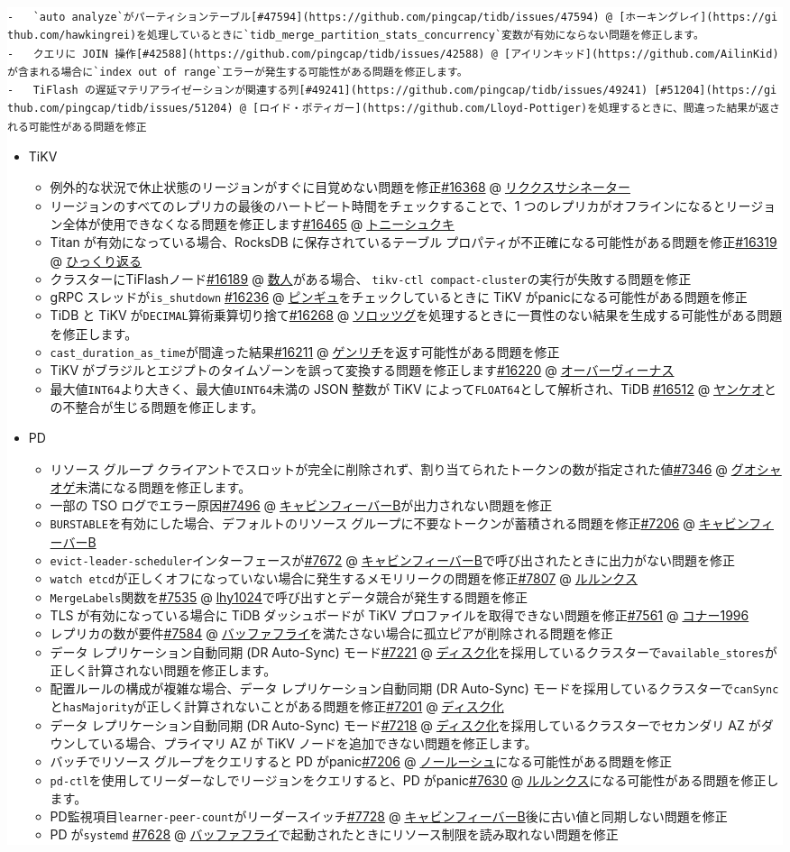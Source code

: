     -   `auto analyze`がパーティションテーブル[#47594](https://github.com/pingcap/tidb/issues/47594) @ [ホーキングレイ](https://github.com/hawkingrei)を処理しているときに`tidb_merge_partition_stats_concurrency`変数が有効にならない問題を修正します。
    -   クエリに JOIN 操作[#42588](https://github.com/pingcap/tidb/issues/42588) @ [アイリンキッド](https://github.com/AilinKid)が含まれる場合に`index out of range`エラーが発生する可能性がある問題を修正します。
    -   TiFlash の遅延マテリアライゼーションが関連する列[#49241](https://github.com/pingcap/tidb/issues/49241) [#51204](https://github.com/pingcap/tidb/issues/51204) @ [ロイド・ポティガー](https://github.com/Lloyd-Pottiger)を処理するときに、間違った結果が返される可能性がある問題を修正

-   TiKV

    -   例外的な状況で休止状態のリージョンがすぐに目覚めない問題を修正[#16368](https://github.com/tikv/tikv/issues/16368) @ [リククスサシネーター](https://github.com/LykxSassinator)
    -   リージョンのすべてのレプリカの最後のハートビート時間をチェックすることで、1 つのレプリカがオフラインになるとリージョン全体が使用できなくなる問題を修正します[#16465](https://github.com/tikv/tikv/issues/16465) @ [トニーシュクキ](https://github.com/tonyxuqqi)
    -   Titan が有効になっている場合、RocksDB に保存されているテーブル プロパティが不正確になる可能性がある問題を修正[#16319](https://github.com/tikv/tikv/issues/16319) @ [ひっくり返る](https://github.com/hicqu)
    -   クラスターにTiFlashノード[#16189](https://github.com/tikv/tikv/issues/16189) @ [数人](https://github.com/frew)がある場合、 `tikv-ctl compact-cluster`の実行が失敗する問題を修正
    -   gRPC スレッドが`is_shutdown` [#16236](https://github.com/tikv/tikv/issues/16236) @ [ピンギュ](https://github.com/pingyu)をチェックしているときに TiKV がpanicになる可能性がある問題を修正
    -   TiDB と TiKV が`DECIMAL`算術乗算切り捨て[#16268](https://github.com/tikv/tikv/issues/16268) @ [ソロッツグ](https://github.com/solotzg)を処理するときに一貫性のない結果を生成する可能性がある問題を修正します。
    -   `cast_duration_as_time`が間違った結果[#16211](https://github.com/tikv/tikv/issues/16211) @ [ゲンリチ](https://github.com/gengliqi)を返す可能性がある問題を修正
    -   TiKV がブラジルとエジプトのタイムゾーンを誤って変換する問題を修正します[#16220](https://github.com/tikv/tikv/issues/16220) @ [オーバーヴィーナス](https://github.com/overvenus)
    -   最大値`INT64`より大きく、最大値`UINT64`未満の JSON 整数が TiKV によって`FLOAT64`として解析され、TiDB [#16512](https://github.com/tikv/tikv/issues/16512) @ [ヤンケオ](https://github.com/YangKeao)との不整合が生じる問題を修正します。

-   PD

    -   リソース グループ クライアントでスロットが完全に削除されず、割り当てられたトークンの数が指定された値[#7346](https://github.com/tikv/pd/issues/7346) @ [グオシャオゲ](https://github.com/guo-shaoge)未満になる問題を修正します。
    -   一部の TSO ログでエラー原因[#7496](https://github.com/tikv/pd/issues/7496) @ [キャビンフィーバーB](https://github.com/CabinfeverB)が出力されない問題を修正
    -   `BURSTABLE`を有効にした場合、デフォルトのリソース グループに不要なトークンが蓄積される問題を修正[#7206](https://github.com/tikv/pd/issues/7206) @ [キャビンフィーバーB](https://github.com/CabinfeverB)
    -   `evict-leader-scheduler`インターフェースが[#7672](https://github.com/tikv/pd/issues/7672) @ [キャビンフィーバーB](https://github.com/CabinfeverB)で呼び出されたときに出力がない問題を修正
    -   `watch etcd`が正しくオフになっていない場合に発生するメモリリークの問題を修正[#7807](https://github.com/tikv/pd/issues/7807) @ [ルルンクス](https://github.com/rleungx)
    -   `MergeLabels`関数を[#7535](https://github.com/tikv/pd/issues/7535) @ [lhy1024](https://github.com/lhy1024)で呼び出すとデータ競合が発生する問題を修正
    -   TLS が有効になっている場合に TiDB ダッシュボードが TiKV プロファイルを取得できない問題を修正[#7561](https://github.com/tikv/pd/issues/7561) @ [コナー1996](https://github.com/Connor1996)
    -   レプリカの数が要件[#7584](https://github.com/tikv/pd/issues/7584) @ [バッファフライ](https://github.com/bufferflies)を満たさない場合に孤立ピアが削除される問題を修正
    -   データ レプリケーション自動同期 (DR Auto-Sync) モード[#7221](https://github.com/tikv/pd/issues/7221) @ [ディスク化](https://github.com/disksing)を採用しているクラスターで`available_stores`が正しく計算されない問題を修正します。
    -   配置ルールの構成が複雑な場合、データ レプリケーション自動同期 (DR Auto-Sync) モードを採用しているクラスターで`canSync`と`hasMajority`が正しく計算されないことがある問題を修正[#7201](https://github.com/tikv/pd/issues/7201) @ [ディスク化](https://github.com/disksing)
    -   データ レプリケーション自動同期 (DR Auto-Sync) モード[#7218](https://github.com/tikv/pd/issues/7218) @ [ディスク化](https://github.com/disksing)を採用しているクラスターでセカンダリ AZ がダウンしている場合、プライマリ AZ が TiKV ノードを追加できない問題を修正します。
    -   バッチでリソース グループをクエリすると PD がpanic[#7206](https://github.com/tikv/pd/issues/7206) @ [ノールーシュ](https://github.com/nolouch)になる可能性がある問題を修正
    -   `pd-ctl`を使用してリーダーなしでリージョンをクエリすると、PD がpanic[#7630](https://github.com/tikv/pd/issues/7630) @ [ルルンクス](https://github.com/rleungx)になる可能性がある問題を修正します。
    -   PD監視項目`learner-peer-count`がリーダースイッチ[#7728](https://github.com/tikv/pd/issues/7728) @ [キャビンフィーバーB](https://github.com/CabinfeverB)後に古い値と同期しない問題を修正
    -   PD が`systemd` [#7628](https://github.com/tikv/pd/issues/7628) @ [バッファフライ](https://github.com/bufferflies)で起動されたときにリソース制限を読み取れない問題を修正
